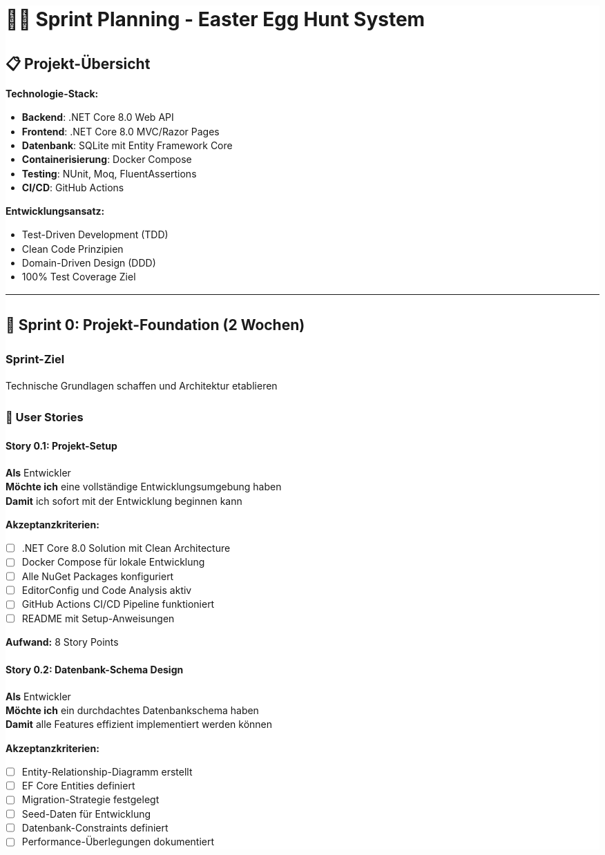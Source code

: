 # 🏃‍♂️ Sprint Planning - Easter Egg Hunt System

## 📋 Projekt-Übersicht

**Technologie-Stack:**
- **Backend**: .NET Core 8.0 Web API
- **Frontend**: .NET Core 8.0 MVC/Razor Pages
- **Datenbank**: SQLite mit Entity Framework Core
- **Containerisierung**: Docker Compose
- **Testing**: NUnit, Moq, FluentAssertions
- **CI/CD**: GitHub Actions

**Entwicklungsansatz:**
- Test-Driven Development (TDD)
- Clean Code Prinzipien
- Domain-Driven Design (DDD)
- 100% Test Coverage Ziel

---

## 🎯 Sprint 0: Projekt-Foundation (2 Wochen)

### Sprint-Ziel
Technische Grundlagen schaffen und Architektur etablieren

### 📝 User Stories

#### Story 0.1: Projekt-Setup
**Als** Entwickler  
**Möchte ich** eine vollständige Entwicklungsumgebung haben  
**Damit** ich sofort mit der Entwicklung beginnen kann  

**Akzeptanzkriterien:**
- [ ] .NET Core 8.0 Solution mit Clean Architecture
- [ ] Docker Compose für lokale Entwicklung
- [ ] Alle NuGet Packages konfiguriert
- [ ] EditorConfig und Code Analysis aktiv
- [ ] GitHub Actions CI/CD Pipeline funktioniert
- [ ] README mit Setup-Anweisungen

**Aufwand:** 8 Story Points

#### Story 0.2: Datenbank-Schema Design
**Als** Entwickler  
**Möchte ich** ein durchdachtes Datenbankschema haben  
**Damit** alle Features effizient implementiert werden können  

**Akzeptanzkriterien:**
- [ ] Entity-Relationship-Diagramm erstellt
- [ ] EF Core Entities definiert
- [ ] Migration-Strategie festgelegt
- [ ] Seed-Daten für Entwicklung
- [ ] Datenbank-Constraints definiert
- [ ] Performance-Überlegungen dokumentiert
